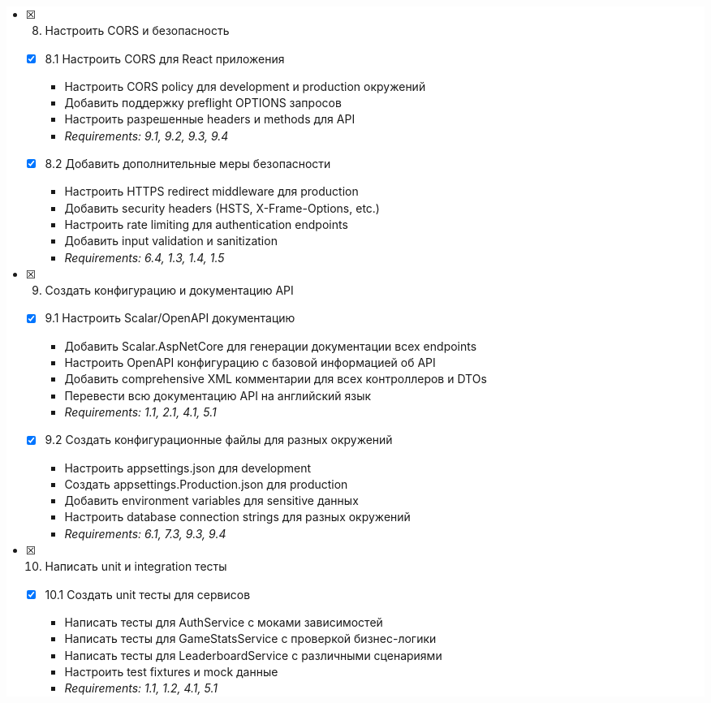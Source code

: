 - [x] 8. Настроить CORS и безопасность






  - [x] 8.1 Настроить CORS для React приложения


    - Настроить CORS policy для development и production окружений
    - Добавить поддержку preflight OPTIONS запросов
    - Настроить разрешенные headers и methods для API
    - _Requirements: 9.1, 9.2, 9.3, 9.4_


  - [x] 8.2 Добавить дополнительные меры безопасности

    - Настроить HTTPS redirect middleware для production
    - Добавить security headers (HSTS, X-Frame-Options, etc.)
    - Настроить rate limiting для authentication endpoints
    - Добавить input validation и sanitization
    - _Requirements: 6.4, 1.3, 1.4, 1.5_

- [x] 9. Создать конфигурацию и документацию API





  - [x] 9.1 Настроить Scalar/OpenAPI документацию



    - Добавить Scalar.AspNetCore для генерации документации всех endpoints
    - Настроить OpenAPI конфигурацию с базовой информацией об API
    - Добавить comprehensive XML комментарии для всех контроллеров и DTOs
    - Перевести всю документацию API на английский язык
    - _Requirements: 1.1, 2.1, 4.1, 5.1_

  - [x] 9.2 Создать конфигурационные файлы для разных окружений






    - Настроить appsettings.json для development
    - Создать appsettings.Production.json для production
    - Добавить environment variables для sensitive данных
    - Настроить database connection strings для разных окружений
    - _Requirements: 6.1, 7.3, 9.3, 9.4_

- [x] 10. Написать unit и integration тесты





  - [x] 10.1 Создать unit тесты для сервисов


    - Написать тесты для AuthService с моками зависимостей
    - Написать тесты для GameStatsService с проверкой бизнес-логики
    - Написать тесты для LeaderboardService с различными сценариями
    - Настроить test fixtures и mock данные
    - _Requirements: 1.1, 1.2, 4.1, 5.1_
